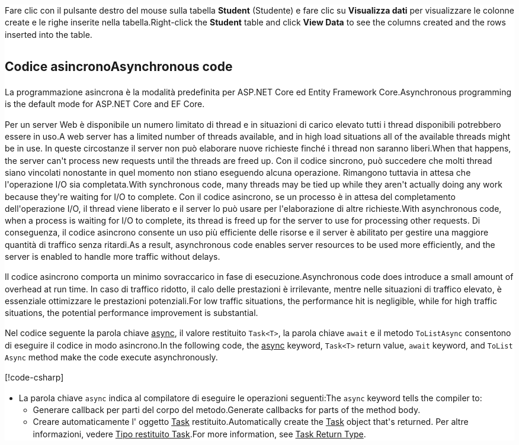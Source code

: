 <span data-ttu-id="b8f47-295">Fare clic con il pulsante destro del mouse sulla tabella **Student** (Studente) e fare clic su **Visualizza dati** per visualizzare le colonne create e le righe inserite nella tabella.</span><span class="sxs-lookup"><span data-stu-id="b8f47-295">Right-click the **Student** table and click **View Data** to see the columns created and the rows inserted into the table.</span></span>

## <a name="asynchronous-code"></a><span data-ttu-id="b8f47-296">Codice asincrono</span><span class="sxs-lookup"><span data-stu-id="b8f47-296">Asynchronous code</span></span>

<span data-ttu-id="b8f47-297">La programmazione asincrona è la modalità predefinita per ASP.NET Core ed Entity Framework Core.</span><span class="sxs-lookup"><span data-stu-id="b8f47-297">Asynchronous programming is the default mode for ASP.NET Core and EF Core.</span></span>

<span data-ttu-id="b8f47-298">Per un server Web è disponibile un numero limitato di thread e in situazioni di carico elevato tutti i thread disponibili potrebbero essere in uso.</span><span class="sxs-lookup"><span data-stu-id="b8f47-298">A web server has a limited number of threads available, and in high load situations all of the available threads might be in use.</span></span> <span data-ttu-id="b8f47-299">In queste circostanze il server non può elaborare nuove richieste finché i thread non saranno liberi.</span><span class="sxs-lookup"><span data-stu-id="b8f47-299">When that happens, the server can't process new requests until the threads are freed up.</span></span> <span data-ttu-id="b8f47-300">Con il codice sincrono, può succedere che molti thread siano vincolati nonostante in quel momento non stiano eseguendo alcuna operazione. Rimangono tuttavia in attesa che l'operazione I/O sia completata.</span><span class="sxs-lookup"><span data-stu-id="b8f47-300">With synchronous code, many threads may be tied up while they aren't actually doing any work because they're waiting for I/O to complete.</span></span> <span data-ttu-id="b8f47-301">Con il codice asincrono, se un processo è in attesa del completamento dell'operazione I/O, il thread viene liberato e il server lo può usare per l'elaborazione di altre richieste.</span><span class="sxs-lookup"><span data-stu-id="b8f47-301">With asynchronous code, when a process is waiting for I/O to complete, its thread is freed up for the server to use for processing other requests.</span></span> <span data-ttu-id="b8f47-302">Di conseguenza, il codice asincrono consente un uso più efficiente delle risorse e il server è abilitato per gestire una maggiore quantità di traffico senza ritardi.</span><span class="sxs-lookup"><span data-stu-id="b8f47-302">As a result, asynchronous code enables server resources to be used more efficiently, and the server is enabled to handle more traffic without delays.</span></span>

<span data-ttu-id="b8f47-303">Il codice asincrono comporta un minimo sovraccarico in fase di esecuzione.</span><span class="sxs-lookup"><span data-stu-id="b8f47-303">Asynchronous code does introduce a small amount of overhead at run time.</span></span> <span data-ttu-id="b8f47-304">In caso di traffico ridotto, il calo delle prestazioni è irrilevante, mentre nelle situazioni di traffico elevato, è essenziale ottimizzare le prestazioni potenziali.</span><span class="sxs-lookup"><span data-stu-id="b8f47-304">For low traffic situations, the performance hit is negligible, while for high traffic situations, the potential performance improvement is substantial.</span></span>

<span data-ttu-id="b8f47-305">Nel codice seguente la parola chiave [async](/dotnet/csharp/language-reference/keywords/async), il valore restituito `Task<T>`, la parola chiave `await` e il metodo `ToListAsync` consentono di eseguire il codice in modo asincrono.</span><span class="sxs-lookup"><span data-stu-id="b8f47-305">In the following code, the [async](/dotnet/csharp/language-reference/keywords/async) keyword, `Task<T>` return value, `await` keyword, and `ToListAsync` method make the code execute asynchronously.</span></span>

[!code-csharp[](intro/samples/cu21/Pages/Students/Index.cshtml.cs?name=snippet_ScaffoldedIndex)]

* <span data-ttu-id="b8f47-306">La parola chiave `async` indica al compilatore di eseguire le operazioni seguenti:</span><span class="sxs-lookup"><span data-stu-id="b8f47-306">The `async` keyword tells the compiler to:</span></span>
  * <span data-ttu-id="b8f47-307">Generare callback per parti del corpo del metodo.</span><span class="sxs-lookup"><span data-stu-id="b8f47-307">Generate callbacks for parts of the method body.</span></span>
  * <span data-ttu-id="b8f47-308">Creare automaticamente l' oggetto [Task](/dotnet/api/system.threading.tasks.task) restituito.</span><span class="sxs-lookup"><span data-stu-id="b8f47-308">Automatically create the [Task](/dotnet/api/system.threading.tasks.task) object that's returned.</span></span> <span data-ttu-id="b8f47-309">Per altre informazioni, vedere [Tipo restituito Task](/dotnet/csharp/programming-guide/concepts/async/async-return-types#BKMK_TaskReturnType).</span><span class="sxs-lookup"><span data-stu-id="b8f47-309">For more information, see [Task Return Type](/dotnet/csharp/programming-guide/concepts/async/async-return-types#BKMK_TaskReturnType).</span></span>
